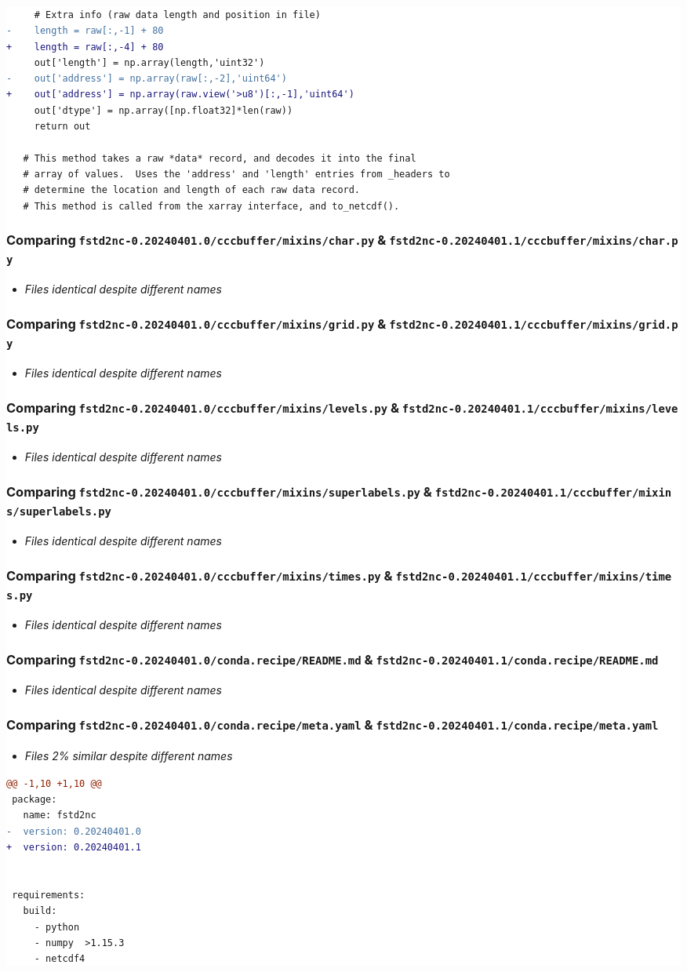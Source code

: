 ```diff
     # Extra info (raw data length and position in file)
-    length = raw[:,-1] + 80
+    length = raw[:,-4] + 80
     out['length'] = np.array(length,'uint32')
-    out['address'] = np.array(raw[:,-2],'uint64')
+    out['address'] = np.array(raw.view('>u8')[:,-1],'uint64')
     out['dtype'] = np.array([np.float32]*len(raw))
     return out
 
   # This method takes a raw *data* record, and decodes it into the final
   # array of values.  Uses the 'address' and 'length' entries from _headers to
   # determine the location and length of each raw data record.
   # This method is called from the xarray interface, and to_netcdf().
```

### Comparing `fstd2nc-0.20240401.0/cccbuffer/mixins/char.py` & `fstd2nc-0.20240401.1/cccbuffer/mixins/char.py`

 * *Files identical despite different names*

### Comparing `fstd2nc-0.20240401.0/cccbuffer/mixins/grid.py` & `fstd2nc-0.20240401.1/cccbuffer/mixins/grid.py`

 * *Files identical despite different names*

### Comparing `fstd2nc-0.20240401.0/cccbuffer/mixins/levels.py` & `fstd2nc-0.20240401.1/cccbuffer/mixins/levels.py`

 * *Files identical despite different names*

### Comparing `fstd2nc-0.20240401.0/cccbuffer/mixins/superlabels.py` & `fstd2nc-0.20240401.1/cccbuffer/mixins/superlabels.py`

 * *Files identical despite different names*

### Comparing `fstd2nc-0.20240401.0/cccbuffer/mixins/times.py` & `fstd2nc-0.20240401.1/cccbuffer/mixins/times.py`

 * *Files identical despite different names*

### Comparing `fstd2nc-0.20240401.0/conda.recipe/README.md` & `fstd2nc-0.20240401.1/conda.recipe/README.md`

 * *Files identical despite different names*

### Comparing `fstd2nc-0.20240401.0/conda.recipe/meta.yaml` & `fstd2nc-0.20240401.1/conda.recipe/meta.yaml`

 * *Files 2% similar despite different names*

```diff
@@ -1,10 +1,10 @@
 package:
   name: fstd2nc
-  version: 0.20240401.0
+  version: 0.20240401.1
 
 
 requirements:
   build:
     - python
     - numpy  >1.15.3
     - netcdf4
```
